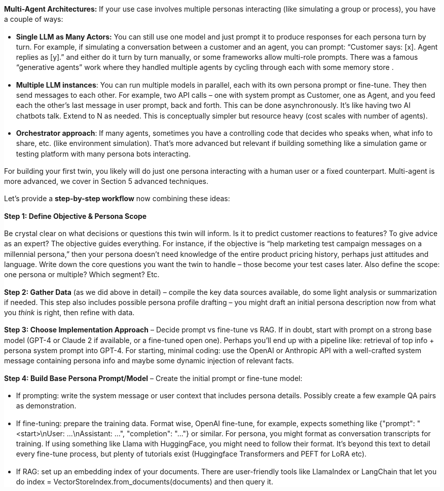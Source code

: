**Multi-Agent Architectures:** If your use case involves multiple personas interacting (like simulating a group or process), you have a couple of ways:

* **Single LLM as Many Actors:** You can still use one model and just prompt it to produce responses for each persona turn by turn. For example, if simulating a conversation between a customer and an agent, you can prompt: “Customer says: \[x\]. Agent replies as \[y\].” and either do it turn by turn manually, or some frameworks allow multi-role prompts. There was a famous “generative agents” work where they handled multiple agents by cycling through each with some memory store .

* **Multiple LLM instances**: You can run multiple models in parallel, each with its own persona prompt or fine-tune. They then send messages to each other. For example, two API calls – one with system prompt as Customer, one as Agent, and you feed each the other’s last message in user prompt, back and forth. This can be done asynchronously. It’s like having two AI chatbots talk. Extend to N as needed. This is conceptually simpler but resource heavy (cost scales with number of agents).

* **Orchestrator approach**: If many agents, sometimes you have a controlling code that decides who speaks when, what info to share, etc. (like environment simulation). That’s more advanced but relevant if building something like a simulation game or testing platform with many persona bots interacting.

For building your first twin, you likely will do just one persona interacting with a human user or a fixed counterpart. Multi-agent is more advanced, we cover in Section 5 advanced techniques.

Let’s provide a **step-by-step workflow** now combining these ideas:

**Step 1: Define Objective & Persona Scope**

Be crystal clear on what decisions or questions this twin will inform. Is it to predict customer reactions to features? To give advice as an expert? The objective guides everything. For instance, if the objective is “help marketing test campaign messages on a millennial persona,” then your persona doesn’t need knowledge of the entire product pricing history, perhaps just attitudes and language. Write down the core questions you want the twin to handle – those become your test cases later. Also define the scope: one persona or multiple? Which segment? Etc.

**Step 2: Gather Data** (as we did above in detail) – compile the key data sources available, do some light analysis or summarization if needed. This step also includes possible persona profile drafting – you might draft an initial persona description now from what you *think* is right, then refine with data.

**Step 3: Choose Implementation Approach** – Decide prompt vs fine-tune vs RAG. If in doubt, start with prompt on a strong base model (GPT-4 or Claude 2 if available, or a fine-tuned open one). Perhaps you’ll end up with a pipeline like: retrieval of top info \+ persona system prompt into GPT-4. For starting, minimal coding: use the OpenAI or Anthropic API with a well-crafted system message containing persona info and maybe some dynamic injection of relevant facts.

**Step 4: Build Base Persona Prompt/Model** – Create the initial prompt or fine-tune model:

* If prompting: write the system message or user context that includes persona details. Possibly create a few example QA pairs as demonstration.

* If fine-tuning: prepare the training data. Format wise, OpenAI fine-tune, for example, expects something like {"prompt": "\<start\>\\nUser: ...\\nAssistant: ...", "completion": "..."}  or similar. For persona, you might format as conversation transcripts for training. If using something like Llama with HuggingFace, you might need to follow their format. It’s beyond this text to detail every fine-tune process, but plenty of tutorials exist (Huggingface Transformers and PEFT for LoRA etc).

* If RAG: set up an embedding index of your documents. There are user-friendly tools like LlamaIndex or LangChain that let you do index \= VectorStoreIndex.from\_documents(documents) and then query it.
